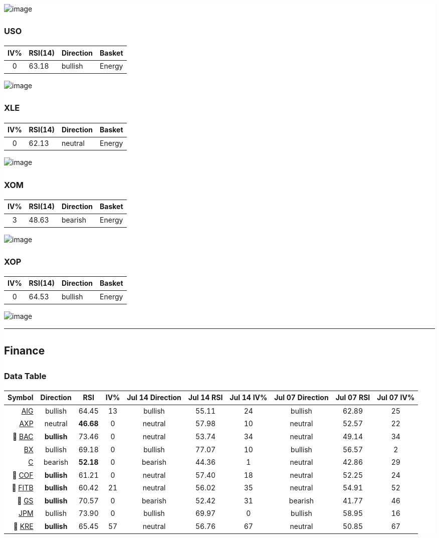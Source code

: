 ![image](https://finviz.com/publish/072223/SLBd021435134i.png)

### USO

| IV% | RSI(14) | Direction | Basket |
|:---:|---------|-----------|--------|
| 0 | 63.18 | bullish | Energy |

![image](https://finviz.com/publish/072223/USOd021223325i.png)

### XLE

| IV% | RSI(14) | Direction | Basket |
|:---:|---------|-----------|--------|
| 0 | 62.13 | neutral | Energy |

![image](https://finviz.com/publish/072223/XLEd021460882i.png)

### XOM

| IV% | RSI(14) | Direction | Basket |
|:---:|---------|-----------|--------|
| 3 | 48.63 | bearish | Energy |

![image](https://finviz.com/publish/072223/XOMd021411628i.png)

### XOP

| IV% | RSI(14) | Direction | Basket |
|:---:|---------|-----------|--------|
| 0 | 64.53 | bullish | Energy |

![image](https://finviz.com/publish/072223/XOPd021473456i.png)


---

## Finance

### Data Table

| Symbol | Direction |  RSI  | IV% |Jul 14 Direction | Jul 14 RSI | Jul 14 IV% |Jul 07 Direction | Jul 07 RSI | Jul 07 IV% |
|---:|:--:|:--:|:--:|:--:|:--:|:--:|:--:|:--:|:--:|
|  [AIG](#aig) |bullish |64.45 |13 |bullish |55.11 |24 |bullish |62.89 |25 |
|  [AXP](#axp) |neutral |**46.68** |0 |neutral |57.98 |10 |neutral |52.57 |22 |
| 🔴 [BAC](#bac) |**bullish** |73.46 |0 |neutral |53.74 |34 |neutral |49.14 |34 |
|  [BX](#bx) |bullish |69.18 |0 |bullish |77.07 |10 |bullish |56.57 |2 |
|  [C](#c) |bearish |**52.18** |0 |bearish |44.36 |1 |neutral |42.86 |29 |
| 🔴 [COF](#cof) |**bullish** |61.21 |0 |neutral |57.40 |18 |neutral |52.25 |24 |
| 🔴 [FITB](#fitb) |**bullish** |60.42 |21 |neutral |56.02 |35 |neutral |54.91 |52 |
| 🔴 [GS](#gs) |**bullish** |70.57 |0 |bearish |52.42 |31 |bearish |41.77 |46 |
|  [JPM](#jpm) |bullish |73.90 |0 |bullish |69.97 |0 |bullish |58.95 |16 |
| 🔴 [KRE](#kre) |**bullish** |65.45 |57 |neutral |56.76 |67 |neutral |50.85 |67 |